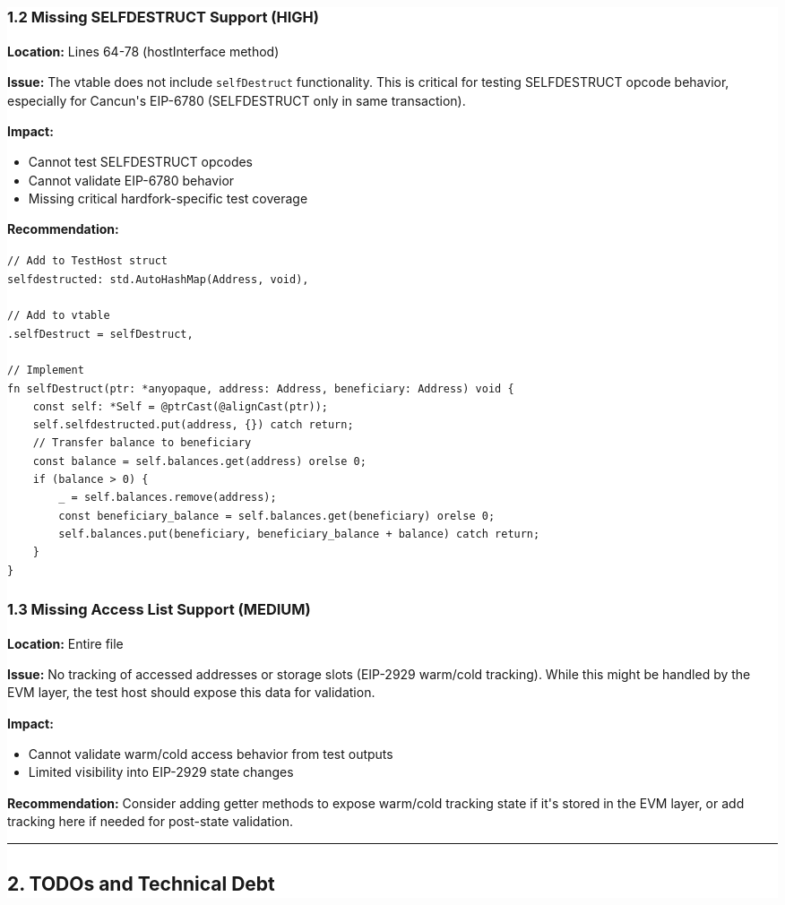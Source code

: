 ### 1.2 Missing SELFDESTRUCT Support (HIGH)
**Location:** Lines 64-78 (hostInterface method)

**Issue:**
The vtable does not include `selfDestruct` functionality. This is critical for testing SELFDESTRUCT opcode behavior, especially for Cancun's EIP-6780 (SELFDESTRUCT only in same transaction).

**Impact:**
- Cannot test SELFDESTRUCT opcodes
- Cannot validate EIP-6780 behavior
- Missing critical hardfork-specific test coverage

**Recommendation:**
```zig
// Add to TestHost struct
selfdestructed: std.AutoHashMap(Address, void),

// Add to vtable
.selfDestruct = selfDestruct,

// Implement
fn selfDestruct(ptr: *anyopaque, address: Address, beneficiary: Address) void {
    const self: *Self = @ptrCast(@alignCast(ptr));
    self.selfdestructed.put(address, {}) catch return;
    // Transfer balance to beneficiary
    const balance = self.balances.get(address) orelse 0;
    if (balance > 0) {
        _ = self.balances.remove(address);
        const beneficiary_balance = self.balances.get(beneficiary) orelse 0;
        self.balances.put(beneficiary, beneficiary_balance + balance) catch return;
    }
}
```

### 1.3 Missing Access List Support (MEDIUM)
**Location:** Entire file

**Issue:**
No tracking of accessed addresses or storage slots (EIP-2929 warm/cold tracking). While this might be handled by the EVM layer, the test host should expose this data for validation.

**Impact:**
- Cannot validate warm/cold access behavior from test outputs
- Limited visibility into EIP-2929 state changes

**Recommendation:**
Consider adding getter methods to expose warm/cold tracking state if it's stored in the EVM layer, or add tracking here if needed for post-state validation.

---

## 2. TODOs and Technical Debt
